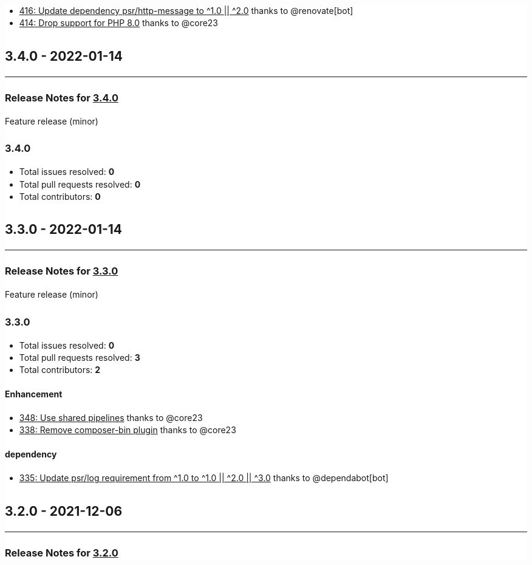  - [416: Update dependency psr/http-message to ^1.0 || ^2.0](https://github.com/nucleos/lastfm/pull/416) thanks to @renovate[bot]
 - [414: Drop support for PHP 8.0](https://github.com/nucleos/lastfm/pull/414) thanks to @core23

## 3.4.0 - 2022-01-14


-----

### Release Notes for [3.4.0](https://github.com/nucleos/lastfm/milestone/6)

Feature release (minor)

### 3.4.0

- Total issues resolved: **0**
- Total pull requests resolved: **0**
- Total contributors: **0**

## 3.3.0 - 2022-01-14


-----

### Release Notes for [3.3.0](https://github.com/nucleos/lastfm/milestone/3)

Feature release (minor)

### 3.3.0

- Total issues resolved: **0**
- Total pull requests resolved: **3**
- Total contributors: **2**

#### Enhancement

 - [348: Use shared pipelines](https://github.com/nucleos/lastfm/pull/348) thanks to @core23
 - [338: Remove composer-bin plugin](https://github.com/nucleos/lastfm/pull/338) thanks to @core23

#### dependency

 - [335: Update psr/log requirement from ^1.0 to ^1.0 || ^2.0 || ^3.0](https://github.com/nucleos/lastfm/pull/335) thanks to @dependabot[bot]

## 3.2.0 - 2021-12-06



-----

### Release Notes for [3.2.0](https://github.com/nucleos/lastfm/milestone/1)


[#77]: https://github.com/nucleos/lastfm/pull/77
[#72]: https://github.com/nucleos/lastfm/pull/72
[#57]: https://github.com/nucleos/lastfm/pull/57
[#47]: https://github.com/nucleos/lastfm/pull/47
[#44]: https://github.com/nucleos/lastfm/pull/44
[#41]: https://github.com/nucleos/lastfm/pull/41
[#36]: https://github.com/nucleos/lastfm/pull/36
[@nucleos]: https://github.com/nucleos
[@core23]: https://github.com/core23
[#151]: https://github.com/nucleos/lastfm/pull/151
[#83]: https://github.com/nucleos/lastfm/pull/83